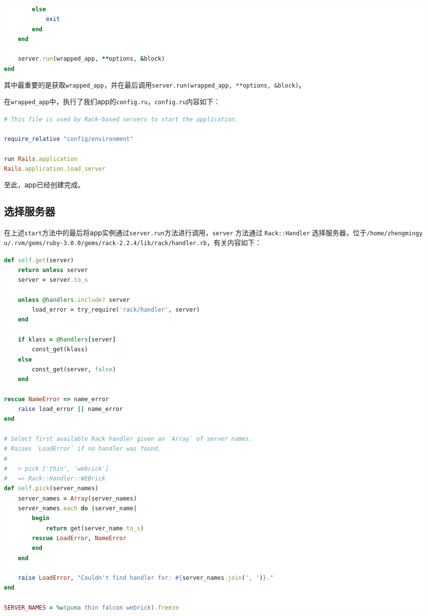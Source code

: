 ```ruby
        else
            exit
        end
    end

    server.run(wrapped_app, **options, &block)
end
```

其中最重要的是获取`wrapped_app`，并在最后调用`server.run(wrapped_app, **options, &block)`。

在`wrapped_app`中，执行了我们app的`config.ru`，`config.ru`内容如下：

```ruby
# This file is used by Rack-based servers to start the application.

require_relative "config/environment"

run Rails.application
Rails.application.load_server
```

至此，app已经创建完成。

## 选择服务器

在上述`start`方法中的最后将app实例通过`server.run`方法进行调用，`server` 方法通过 `Rack::Handler` 选择服务器，位于`/home/zhengmingyu/.rvm/gems/ruby-3.0.0/gems/rack-2.2.4/lib/rack/handler.rb`，有关内容如下：

```ruby
def self.get(server)
    return unless server
    server = server.to_s

    unless @handlers.include? server
        load_error = try_require('rack/handler', server)
    end

    if klass = @handlers[server]
        const_get(klass)
    else
        const_get(server, false)
    end

rescue NameError => name_error
    raise load_error || name_error
end

# Select first available Rack handler given an `Array` of server names.
# Raises `LoadError` if no handler was found.
#
#   > pick ['thin', 'webrick']
#   => Rack::Handler::WEBrick
def self.pick(server_names)
    server_names = Array(server_names)
    server_names.each do |server_name|
        begin
            return get(server_name.to_s)
        rescue LoadError, NameError
        end
    end

    raise LoadError, "Couldn't find handler for: #{server_names.join(', ')}."
end

SERVER_NAMES = %w(puma thin falcon webrick).freeze
```